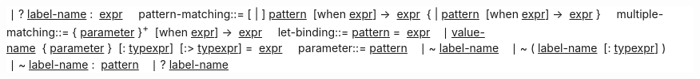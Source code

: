 <tr><td class="c025">&nbsp;</td><td class="c022">∣</td><td class="c024">&nbsp;<span class="c008">?</span>&nbsp;<a class="syntax" href="lex.html#label-name"><span class="c014">label-name</span></a>&nbsp;<span class="c008">:</span>&nbsp;&nbsp;<a class="syntax" href="#expr"><span class="c014">expr</span></a>
&nbsp;</td></tr>
<tr><td class="c025">&nbsp;</td></tr>
<tr><td class="c025">
<a class="syntax" id="pattern-matching"><span class="c014">pattern-matching</span></a></td><td class="c022">::=</td><td class="c024">
[&nbsp;<span class="c008">|</span>&nbsp;]&nbsp;<a class="syntax" href="patterns.html#pattern"><span class="c014">pattern</span></a>&nbsp;&nbsp;[<span class="c008">when</span>&nbsp;<a class="syntax" href="#expr"><span class="c014">expr</span></a>]&nbsp;<span class="c008">-&gt;</span>&nbsp;&nbsp;<a class="syntax" href="#expr"><span class="c014">expr</span></a>
&nbsp;{&nbsp;<span class="c008">|</span>&nbsp;<a class="syntax" href="patterns.html#pattern"><span class="c014">pattern</span></a>&nbsp;&nbsp;[<span class="c008">when</span>&nbsp;<a class="syntax" href="#expr"><span class="c014">expr</span></a>]&nbsp;<span class="c008">-&gt;</span>&nbsp;&nbsp;<a class="syntax" href="#expr"><span class="c014">expr</span></a>&nbsp;}
&nbsp;</td></tr>
<tr><td class="c025">&nbsp;</td></tr>
<tr><td class="c025">
<a class="syntax" id="multiple-matching"><span class="c014">multiple-matching</span></a></td><td class="c022">::=</td><td class="c024">
{&nbsp;<a class="syntax" href="#parameter"><span class="c014">parameter</span></a>&nbsp;}<sup>+</sup>&nbsp;&nbsp;[<span class="c008">when</span>&nbsp;<a class="syntax" href="#expr"><span class="c014">expr</span></a>]&nbsp;<span class="c008">-&gt;</span>&nbsp;&nbsp;<a class="syntax" href="#expr"><span class="c014">expr</span></a>
&nbsp;</td></tr>
<tr><td class="c025">&nbsp;</td></tr>
<tr><td class="c025">
<a class="syntax" id="let-binding"><span class="c014">let-binding</span></a></td><td class="c022">::=</td><td class="c024">
<a class="syntax" href="patterns.html#pattern"><span class="c014">pattern</span></a>&nbsp;<span class="c008">=</span>&nbsp;&nbsp;<a class="syntax" href="#expr"><span class="c014">expr</span></a>
&nbsp;</td></tr>
<tr><td class="c025">&nbsp;</td><td class="c022">∣</td><td class="c024">&nbsp;<a class="syntax" href="names.html#value-name"><span class="c014">value-name</span></a>&nbsp;&nbsp;{&nbsp;<a class="syntax" href="#parameter"><span class="c014">parameter</span></a>&nbsp;}&nbsp;&nbsp;[<span class="c008">:</span>&nbsp;<a class="syntax" href="types.html#typexpr"><span class="c014">typexpr</span></a>]&nbsp;&nbsp;[<span class="c008">:&gt;</span>&nbsp;<a class="syntax" href="types.html#typexpr"><span class="c014">typexpr</span></a>]&nbsp;<span class="c008">=</span>&nbsp;&nbsp;<a class="syntax" href="#expr"><span class="c014">expr</span></a>
&nbsp;</td></tr>
<tr><td class="c025">&nbsp;</td></tr>
<tr><td class="c025">
<a class="syntax" id="parameter"><span class="c014">parameter</span></a></td><td class="c022">::=</td><td class="c024">
<a class="syntax" href="patterns.html#pattern"><span class="c014">pattern</span></a>
&nbsp;</td></tr>
<tr><td class="c025">&nbsp;</td><td class="c022">∣</td><td class="c024">&nbsp;<span class="c008">~</span>&nbsp;<a class="syntax" href="lex.html#label-name"><span class="c014">label-name</span></a>
&nbsp;</td></tr>
<tr><td class="c025">&nbsp;</td><td class="c022">∣</td><td class="c024">&nbsp;<span class="c008">~</span>&nbsp;<span class="c008">(</span>&nbsp;<a class="syntax" href="lex.html#label-name"><span class="c014">label-name</span></a>&nbsp;&nbsp;[<span class="c008">:</span>&nbsp;<a class="syntax" href="types.html#typexpr"><span class="c014">typexpr</span></a>]&nbsp;<span class="c008">)</span>
&nbsp;</td></tr>
<tr><td class="c025">&nbsp;</td><td class="c022">∣</td><td class="c024">&nbsp;<span class="c008">~</span>&nbsp;<a class="syntax" href="lex.html#label-name"><span class="c014">label-name</span></a>&nbsp;<span class="c008">:</span>&nbsp;&nbsp;<a class="syntax" href="patterns.html#pattern"><span class="c014">pattern</span></a>
&nbsp;</td></tr>
<tr><td class="c025">&nbsp;</td><td class="c022">∣</td><td class="c024">&nbsp;<span class="c008">?</span>&nbsp;<a class="syntax" href="lex.html#label-name"><span class="c014">label-name</span></a>
&nbsp;</td></tr>